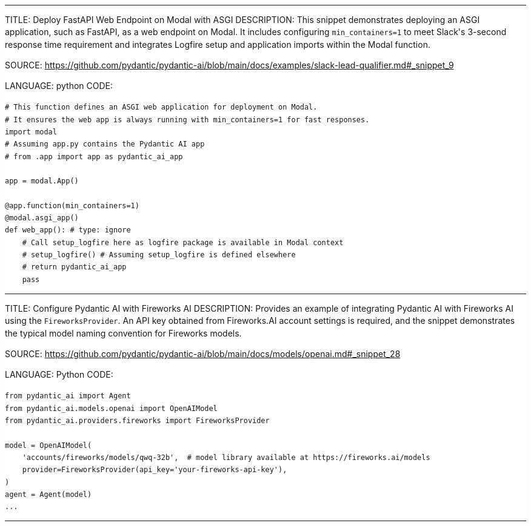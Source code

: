 ----------------------------------------

TITLE: Deploy FastAPI Web Endpoint on Modal with ASGI
DESCRIPTION: This snippet demonstrates deploying an ASGI application, such as FastAPI, as a web endpoint on Modal. It includes configuring `min_containers=1` to meet Slack's 3-second response time requirement and integrates Logfire setup and application imports within the Modal function.

SOURCE: https://github.com/pydantic/pydantic-ai/blob/main/docs/examples/slack-lead-qualifier.md#_snippet_9

LANGUAGE: python
CODE:
```
# This function defines an ASGI web application for deployment on Modal.
# It ensures the web app is always running with min_containers=1 for fast responses.
import modal
# Assuming app.py contains the Pydantic AI app
# from .app import app as pydantic_ai_app

app = modal.App()

@app.function(min_containers=1)
@modal.asgi_app()
def web_app(): # type: ignore
    # Call setup_logfire here as logfire package is available in Modal context
    # setup_logfire() # Assuming setup_logfire is defined elsewhere
    # return pydantic_ai_app
    pass
```

----------------------------------------

TITLE: Configure Pydantic AI with Fireworks AI
DESCRIPTION: Provides an example of integrating Pydantic AI with Fireworks AI using the `FireworksProvider`. An API key obtained from Fireworks.AI account settings is required, and the snippet demonstrates the typical model naming convention for Fireworks models.

SOURCE: https://github.com/pydantic/pydantic-ai/blob/main/docs/models/openai.md#_snippet_28

LANGUAGE: Python
CODE:
```
from pydantic_ai import Agent
from pydantic_ai.models.openai import OpenAIModel
from pydantic_ai.providers.fireworks import FireworksProvider

model = OpenAIModel(
    'accounts/fireworks/models/qwq-32b',  # model library available at https://fireworks.ai/models
    provider=FireworksProvider(api_key='your-fireworks-api-key'),
)
agent = Agent(model)
...
```

----------------------------------------
